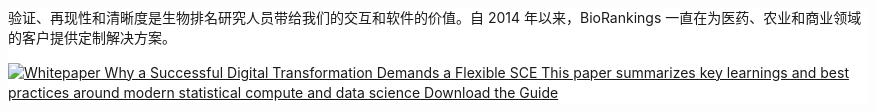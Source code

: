 验证、再现性和清晰度是生物排名研究人员带给我们的交互和软件的价值。自 2014 年以来，BioRankings 一直在为医药、农业和商业领域的客户提供定制解决方案。

[![Whitepaper  Why a Successful Digital Transformation Demands a Flexible SCE  This paper summarizes key learnings and best practices around modern  statistical compute and data science Download the Guide](../Images/6b2fd8a2ac01f51680467fe320742133.png)](https://cta-redirect.hubspot.com/cta/redirect/6816846/2fb84ca0-cce4-4d2c-b8b6-a2ccc3343d26)